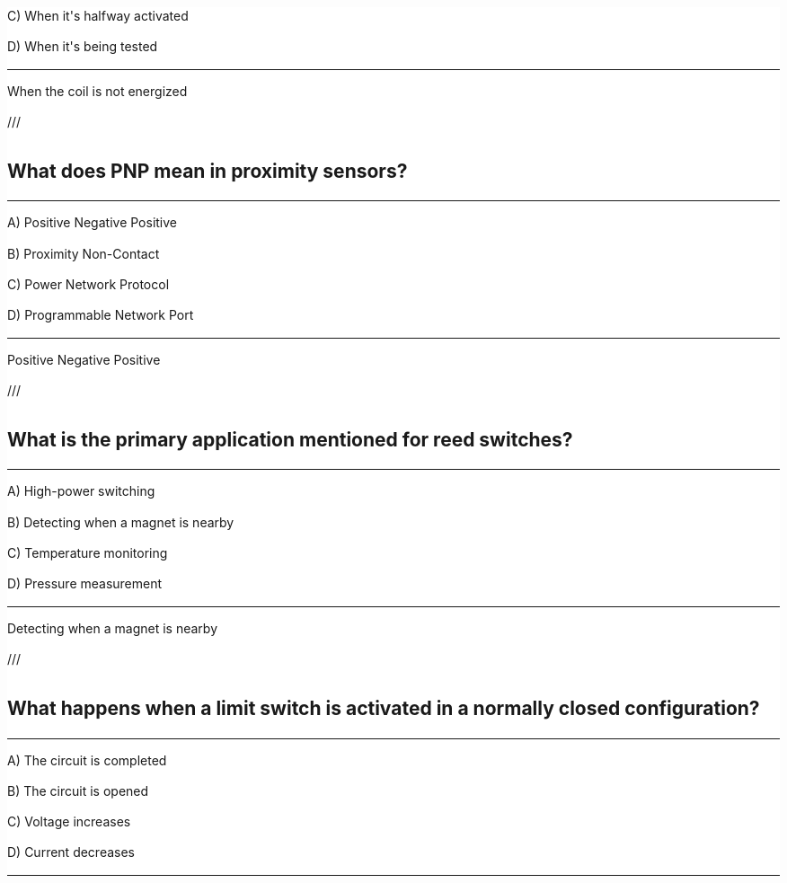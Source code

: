 C) When it's halfway activated

D) When it's being tested

---

When the coil is not energized

///

## What does PNP mean in proximity sensors?

---

A) Positive Negative Positive

B) Proximity Non-Contact

C) Power Network Protocol

D) Programmable Network Port

---

Positive Negative Positive

///

## What is the primary application mentioned for reed switches?

---

A) High-power switching

B) Detecting when a magnet is nearby

C) Temperature monitoring

D) Pressure measurement

---

Detecting when a magnet is nearby

///

## What happens when a limit switch is activated in a normally closed configuration?

---

A) The circuit is completed

B) The circuit is opened

C) Voltage increases

D) Current decreases

---
